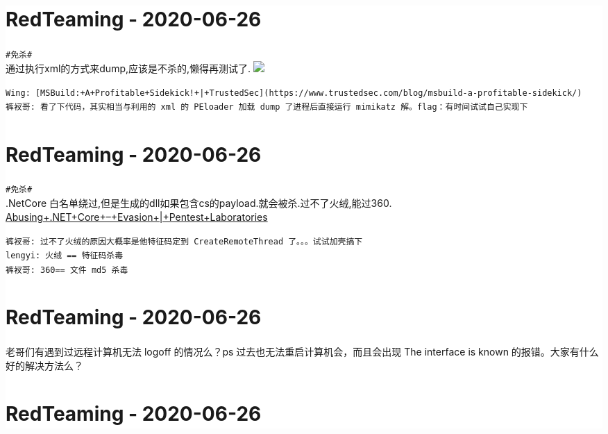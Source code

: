 # RedTeaming - 2020-06-26
 `#免杀#` <br>通过执行xml的方式来dump,应该是不杀的,懒得再测试了.
![](https://images.zsxq.com/FuMQyLDRIhdg5YGNwFIv8poySX5e?imageMogr2/auto-orient/thumbnail/800x/format/jpg/blur/1x0/quality/75&e=1612108799&token=kIxbL07-8jAj8w1n4s9zv64FuZZNEATmlU_Vm6zD:1Ye8bM9saguo_nydtENb9TpGrQ0=)
```
Wing: [MSBuild:+A+Profitable+Sidekick!+|+TrustedSec](https://www.trustedsec.com/blog/msbuild-a-profitable-sidekick/)
裤衩哥: 看了下代码，其实相当与利用的 xml 的 PEloader 加载 dump 了进程后直接运行 mimikatz 解。flag：有时间试试自己实现下
```
# RedTeaming - 2020-06-26
`#免杀#`  <br>.NetCore 白名单绕过,但是生成的dll如果包含cs的payload.就会被杀.过不了火绒,能过360.<br>[Abusing+.NET+Core+–+Evasion+|+Pentest+Laboratories](https://pentestlaboratories.com/2020/06/23/abusing-net-core-application-whitelisting/)

```
裤衩哥: 过不了火绒的原因大概率是他特征码定到 CreateRemoteThread 了。。。试试加壳搞下
lengyi: 火绒 == 特征码杀毒
裤衩哥: 360== 文件 md5 杀毒
```
# RedTeaming - 2020-06-26
老哥们有遇到过远程计算机无法 logoff 的情况么？ps 过去也无法重启计算机会，而且会出现 The interface is known 的报错。大家有什么好的解决方法么？


# RedTeaming - 2020-06-26